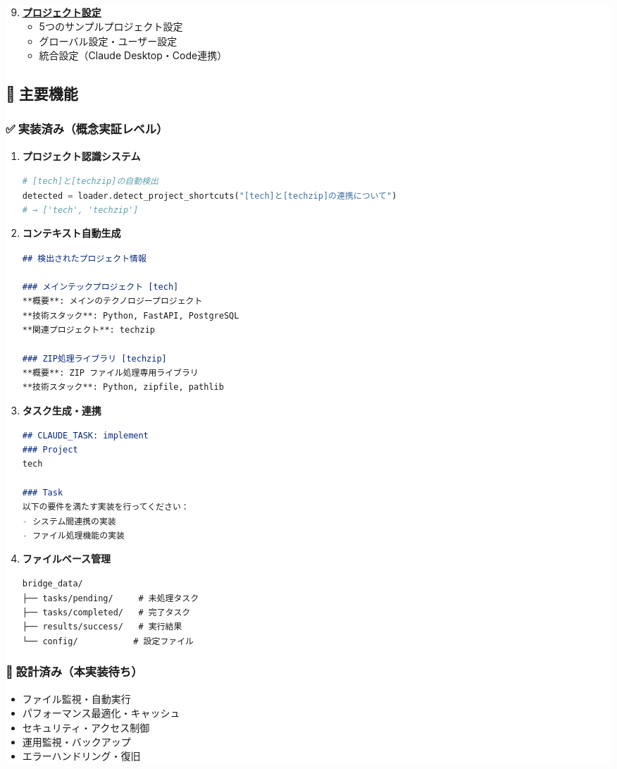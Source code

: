 9. **[プロジェクト設定](config/projects.json)**
   - 5つのサンプルプロジェクト設定
   - グローバル設定・ユーザー設定
   - 統合設定（Claude Desktop・Code連携）

## 🎯 主要機能

### ✅ 実装済み（概念実証レベル）

1. **プロジェクト認識システム**
   ```python
   # [tech]と[techzip]の自動検出
   detected = loader.detect_project_shortcuts("[tech]と[techzip]の連携について")
   # → ['tech', 'techzip']
   ```

2. **コンテキスト自動生成**
   ```markdown
   ## 検出されたプロジェクト情報
   
   ### メインテックプロジェクト [tech]
   **概要**: メインのテクノロジープロジェクト
   **技術スタック**: Python, FastAPI, PostgreSQL
   **関連プロジェクト**: techzip
   
   ### ZIP処理ライブラリ [techzip]
   **概要**: ZIP ファイル処理専用ライブラリ
   **技術スタック**: Python, zipfile, pathlib
   ```

3. **タスク生成・連携**
   ```markdown
   ## CLAUDE_TASK: implement
   ### Project
   tech
   
   ### Task
   以下の要件を満たす実装を行ってください：
   - システム間連携の実装
   - ファイル処理機能の実装
   ```

4. **ファイルベース管理**
   ```
   bridge_data/
   ├── tasks/pending/     # 未処理タスク
   ├── tasks/completed/   # 完了タスク
   ├── results/success/   # 実行結果
   └── config/           # 設定ファイル
   ```

### 🔄 設計済み（本実装待ち）

- ファイル監視・自動実行
- パフォーマンス最適化・キャッシュ
- セキュリティ・アクセス制御
- 運用監視・バックアップ
- エラーハンドリング・復旧
